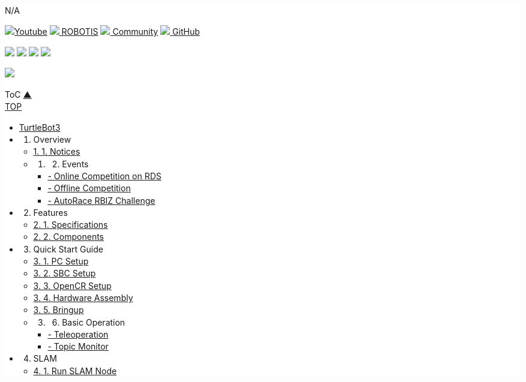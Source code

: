 N/A

[![](/assets/images/youtube_logo.png)Youtube](https://www.youtube.com/channel/UCDCsF6xgpeb5dAmTK9Usn_g?view_as=subscriber "https://www.youtube.com/channel/UCDCsF6xgpeb5dAmTK9Usn_g?view_as=subscriber")
[![](/assets/images/shop_icon_36.png)  ROBOTIS](http://en.robotis.com "http://en.robotis.com") 
[![](/assets/images/community.jpeg)  Community](https://community.robotis.us/ "https://community.robotis.us/") 
[![](/assets/images/github_logo.png)  GitHub](https://github.com/ROBOTIS-GIT "https://github.com/ROBOTIS-GIT")

[![](/assets/images/youtube_logo.png)](https://www.youtube.com/channel/UCDCsF6xgpeb5dAmTK9Usn_g?view_as=subscriber "https://www.youtube.com/channel/UCDCsF6xgpeb5dAmTK9Usn_g?view_as=subscriber")
[![](/assets/images/shop_icon_28.png)](http://en.robotis.com "http://en.robotis.com")
[![](/assets/images/community.jpeg)](https://community.robotis.us/ "https://community.robotis.us/")
[![](/assets/images/github_logo.png)](https://github.com/ROBOTIS-GIT "https://github.com/ROBOTIS-GIT")

![](/assets/images/search_icon.png)

ToC
[▲  
TOP](# "#")

* [TurtleBot3](https://emanual.robotis.com/docs/en/platform/turtlebot3/learn/ "https://emanual.robotis.com/docs/en/platform/turtlebot3/learn/")
* 1. Overview
	+ [1. 1. Notices](https://emanual.robotis.com/docs/en/platform/turtlebot3/overview/#notices "https://emanual.robotis.com/docs/en/platform/turtlebot3/overview/#notices")
	+ 1. 2. Events
		- [- Online Competition on RDS](https://emanual.robotis.com/docs/en/platform/turtlebot3/challenges/#online-competition-on-rds "https://emanual.robotis.com/docs/en/platform/turtlebot3/challenges/#online-competition-on-rds")
		- [- Offline Competition](https://emanual.robotis.com/docs/en/platform/turtlebot3/challenges/#offline-competition "https://emanual.robotis.com/docs/en/platform/turtlebot3/challenges/#offline-competition")
		- [- AutoRace RBIZ Challenge](https://emanual.robotis.com/docs/en/platform/turtlebot3/challenges/#autorace-rbiz-challenge "https://emanual.robotis.com/docs/en/platform/turtlebot3/challenges/#autorace-rbiz-challenge")
* 2. Features
	+ [2. 1. Specifications](https://emanual.robotis.com/docs/en/platform/turtlebot3/features/#specifications "https://emanual.robotis.com/docs/en/platform/turtlebot3/features/#specifications")
	+ [2. 2. Components](https://emanual.robotis.com/docs/en/platform/turtlebot3/features/#components "https://emanual.robotis.com/docs/en/platform/turtlebot3/features/#components")
* 3. Quick Start Guide
	+ [3. 1. PC Setup](https://emanual.robotis.com/docs/en/platform/turtlebot3/quick-start/#pc-setup "https://emanual.robotis.com/docs/en/platform/turtlebot3/quick-start/#pc-setup")
	+ [3. 2. SBC Setup](https://emanual.robotis.com/docs/en/platform/turtlebot3/sbc_setup/#sbc-setup "https://emanual.robotis.com/docs/en/platform/turtlebot3/sbc_setup/#sbc-setup")
	+ [3. 3. OpenCR Setup](https://emanual.robotis.com/docs/en/platform/turtlebot3/opencr_setup/#opencr-setup "https://emanual.robotis.com/docs/en/platform/turtlebot3/opencr_setup/#opencr-setup")
	+ [3. 4. Hardware Assembly](https://emanual.robotis.com/docs/en/platform/turtlebot3/hardware_setup/#hardware-assembly "https://emanual.robotis.com/docs/en/platform/turtlebot3/hardware_setup/#hardware-assembly")
	+ [3. 5. Bringup](https://emanual.robotis.com/docs/en/platform/turtlebot3/bringup/#bringup "https://emanual.robotis.com/docs/en/platform/turtlebot3/bringup/#bringup")
	+ 3. 6. Basic Operation
		- [- Teleoperation](https://emanual.robotis.com/docs/en/platform/turtlebot3/basic_operation/#teleoperation "https://emanual.robotis.com/docs/en/platform/turtlebot3/basic_operation/#teleoperation")
		- [- Topic Monitor](https://emanual.robotis.com/docs/en/platform/turtlebot3/basic_operation/#topic-monitor "https://emanual.robotis.com/docs/en/platform/turtlebot3/basic_operation/#topic-monitor")
* 4. SLAM
	+ [4. 1. Run SLAM Node](https://emanual.robotis.com/docs/en/platform/turtlebot3/slam/#run-slam-node "https://emanual.robotis.com/docs/en/platform/turtlebot3/slam/#run-slam-node")